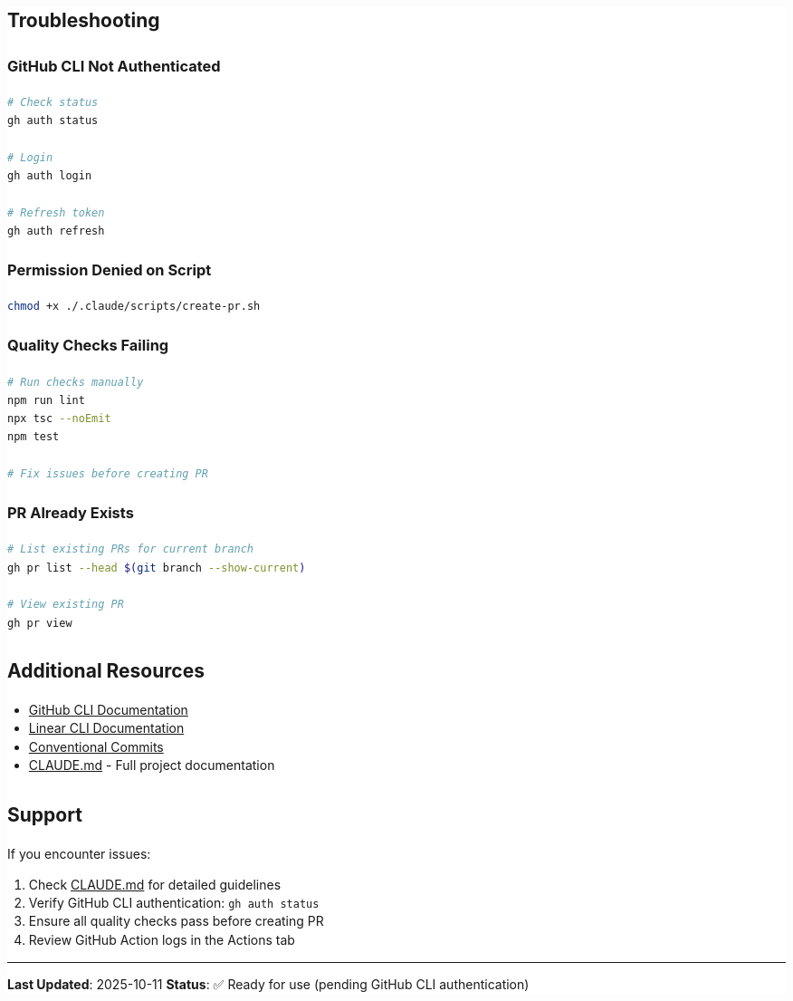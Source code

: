 ## Troubleshooting

### GitHub CLI Not Authenticated
```bash
# Check status
gh auth status

# Login
gh auth login

# Refresh token
gh auth refresh
```

### Permission Denied on Script
```bash
chmod +x ./.claude/scripts/create-pr.sh
```

### Quality Checks Failing
```bash
# Run checks manually
npm run lint
npx tsc --noEmit
npm test

# Fix issues before creating PR
```

### PR Already Exists
```bash
# List existing PRs for current branch
gh pr list --head $(git branch --show-current)

# View existing PR
gh pr view
```

## Additional Resources

- [GitHub CLI Documentation](https://cli.github.com/manual/)
- [Linear CLI Documentation](https://github.com/linearapp/linear/tree/master/packages/cli)
- [Conventional Commits](https://www.conventionalcommits.org/)
- [CLAUDE.md](../CLAUDE.md) - Full project documentation

## Support

If you encounter issues:
1. Check [CLAUDE.md](../CLAUDE.md) for detailed guidelines
2. Verify GitHub CLI authentication: `gh auth status`
3. Ensure all quality checks pass before creating PR
4. Review GitHub Action logs in the Actions tab

---

**Last Updated**: 2025-10-11
**Status**: ✅ Ready for use (pending GitHub CLI authentication)
